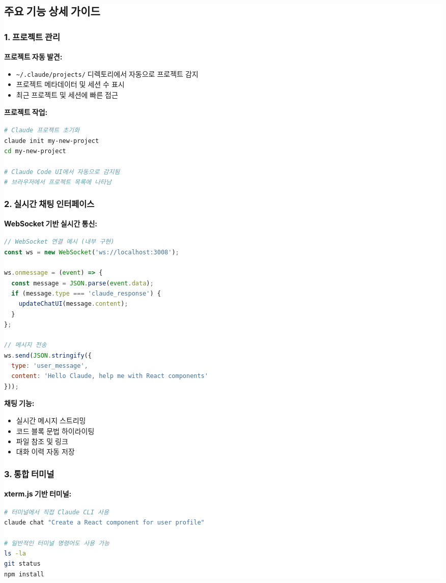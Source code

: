 ## 주요 기능 상세 가이드

### 1. 프로젝트 관리

**프로젝트 자동 발견:**
- `~/.claude/projects/` 디렉토리에서 자동으로 프로젝트 감지
- 프로젝트 메타데이터 및 세션 수 표시
- 최근 프로젝트 및 세션에 빠른 접근

**프로젝트 작업:**

```bash
# Claude 프로젝트 초기화
claude init my-new-project
cd my-new-project

# Claude Code UI에서 자동으로 감지됨
# 브라우저에서 프로젝트 목록에 나타남
```

### 2. 실시간 채팅 인터페이스

**WebSocket 기반 실시간 통신:**

```javascript
// WebSocket 연결 예시 (내부 구현)
const ws = new WebSocket('ws://localhost:3008');

ws.onmessage = (event) => {
  const message = JSON.parse(event.data);
  if (message.type === 'claude_response') {
    updateChatUI(message.content);
  }
};

// 메시지 전송
ws.send(JSON.stringify({
  type: 'user_message',
  content: 'Hello Claude, help me with React components'
}));
```

**채팅 기능:**
- 실시간 메시지 스트리밍
- 코드 블록 문법 하이라이팅
- 파일 참조 및 링크
- 대화 이력 자동 저장

### 3. 통합 터미널

**xterm.js 기반 터미널:**

```bash
# 터미널에서 직접 Claude CLI 사용
claude chat "Create a React component for user profile"

# 일반적인 터미널 명령어도 사용 가능
ls -la
git status
npm install
```

